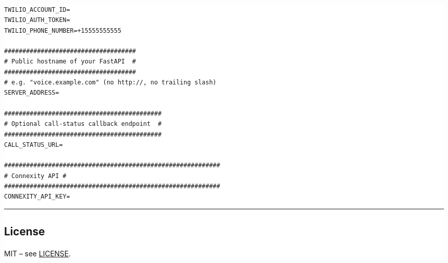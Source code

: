 ```
TWILIO_ACCOUNT_ID=
TWILIO_AUTH_TOKEN=
TWILIO_PHONE_NUMBER=+15555555555

####################################
# Public hostname of your FastAPI  #
####################################
# e.g. "voice.example.com" (no http://, no trailing slash)
SERVER_ADDRESS=

###########################################
# Optional call-status callback endpoint  #
###########################################
CALL_STATUS_URL=

###########################################################
# Connexity API #
###########################################################
CONNEXITY_API_KEY=
```

---

## License

MIT – see [LICENSE](LICENSE).
